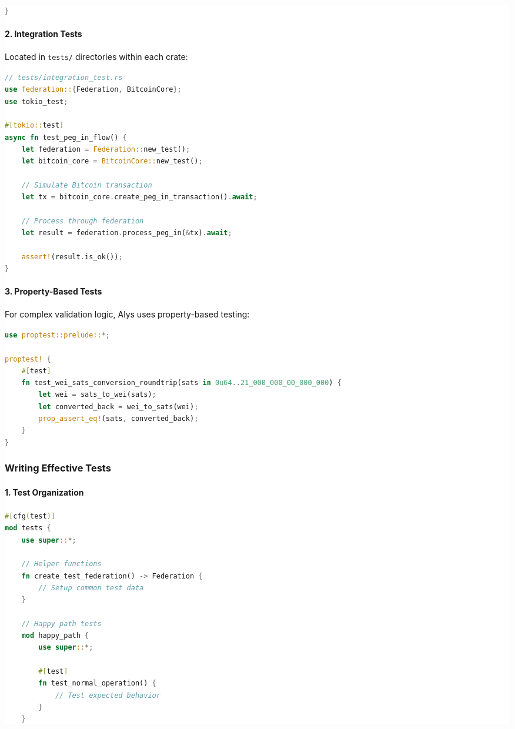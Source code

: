 ```rust
}
```

#### 2. Integration Tests
Located in `tests/` directories within each crate:

```rust
// tests/integration_test.rs
use federation::{Federation, BitcoinCore};
use tokio_test;

#[tokio::test]
async fn test_peg_in_flow() {
    let federation = Federation::new_test();
    let bitcoin_core = BitcoinCore::new_test();
    
    // Simulate Bitcoin transaction
    let tx = bitcoin_core.create_peg_in_transaction().await;
    
    // Process through federation
    let result = federation.process_peg_in(&tx).await;
    
    assert!(result.is_ok());
}
```

#### 3. Property-Based Tests

For complex validation logic, Alys uses property-based testing:

```rust
use proptest::prelude::*;

proptest! {
    #[test]
    fn test_wei_sats_conversion_roundtrip(sats in 0u64..21_000_000_00_000_000) {
        let wei = sats_to_wei(sats);
        let converted_back = wei_to_sats(wei);
        prop_assert_eq!(sats, converted_back);
    }
}
```

### Writing Effective Tests

#### 1. Test Organization

```rust
#[cfg(test)]
mod tests {
    use super::*;
    
    // Helper functions
    fn create_test_federation() -> Federation {
        // Setup common test data
    }
    
    // Happy path tests
    mod happy_path {
        use super::*;
        
        #[test]
        fn test_normal_operation() {
            // Test expected behavior
        }
    }
```